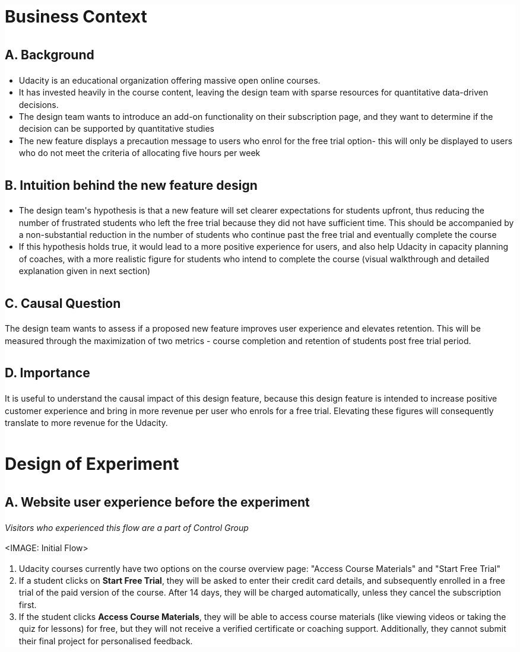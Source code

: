 # Business Context
## A. Background
- Udacity is an educational organization offering massive open online courses.
- It has invested heavily in the course content, leaving the design team with sparse resources for quantitative data-driven decisions.
 - The design team wants to introduce an add-on functionality on their subscription page, and they want to determine if the decision can be supported by quantitative studies
 - The new feature displays a precaution message to users who enrol for the free trial option- this will only be displayed to users who do not meet the criteria of allocating five hours per week

## B. Intuition behind the new feature design
- The design team's hypothesis is that a new feature will set clearer expectations for students upfront, thus reducing the number of frustrated students who left the free trial because they did not have sufficient time. This should be accompanied by a non-substantial reduction in the number of students who continue past the free trial and eventually complete the course
 - If this hypothesis holds true, it would lead to a more positive experience for users, and also help Udacity in capacity planning of coaches, with a more realistic figure for students who intend to complete the course (visual walkthrough and detailed explanation given in next section)


## C. Causal Question
The design team wants to assess if a proposed new feature improves user experience and elevates retention. This will be measured through the maximization of two metrics - course completion and retention of students post free trial period.

## D. Importance
It is useful to understand the causal impact of this design feature, because this design feature is intended to increase positive customer experience and bring in more revenue per user who enrols for a free trial. Elevating these figures will consequently translate to more revenue for the Udacity.


# Design of Experiment

## A. Website user experience before the experiment 
_Visitors who experienced this flow are a part of Control Group_

<IMAGE: Initial Flow>

 1.  Udacity courses currently have two options on the course overview page: "Access Course Materials" and "Start Free Trial"
 2.  If a student clicks on **Start Free Trial**, they will be asked to enter their credit card details, and subsequently enrolled in a free trial of the paid version of the course. After 14 days, they will be charged automatically, unless they cancel the subscription first.
 4.  If the student clicks **Access Course Materials**, they will be able to access course materials (like viewing videos or taking the quiz for lessons) for free, but they will not receive a verified certificate or coaching support. Additionally, they cannot submit their final project for personalised feedback.
